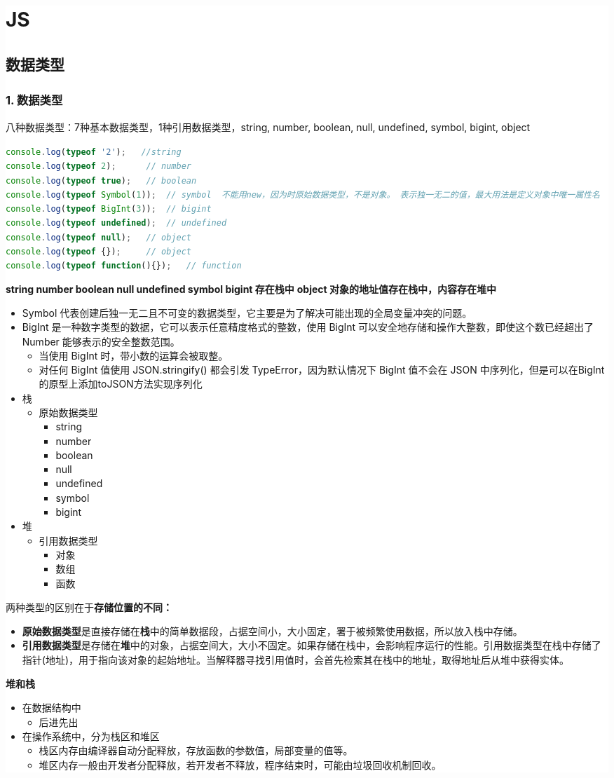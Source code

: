 # JS

## 数据类型

### 1. 数据类型

八种数据类型：7种基本数据类型，1种引用数据类型，string, number, boolean, null, undefined, symbol, bigint, object

```js
console.log(typeof '2');   //string
console.log(typeof 2);      // number
console.log(typeof true);   // boolean
console.log(typeof Symbol(1));  // symbol  不能用new，因为时原始数据类型，不是对象。 表示独一无二的值，最大用法是定义对象中唯一属性名
console.log(typeof BigInt(3));  // bigint 
console.log(typeof undefined);  // undefined
console.log(typeof null);   // object
console.log(typeof {});     // object
console.log(typeof function(){});   // function
```

**string number boolean null undefined symbol bigint  存在栈中**
**object   对象的地址值存在栈中，内容存在堆中**

- Symbol 代表创建后独一无二且不可变的数据类型，它主要是为了解决可能出现的全局变量冲突的问题。
- BigInt 是一种数字类型的数据，它可以表示任意精度格式的整数，使用 BigInt 可以安全地存储和操作大整数，即使这个数已经超出了 Number 能够表示的安全整数范围。
  - 当使用 BigInt 时，带小数的运算会被取整。
  - 对任何 BigInt 值使用 JSON.stringify() 都会引发 TypeError，因为默认情况下 BigInt 值不会在 JSON 中序列化，但是可以在BigInt的原型上添加toJSON方法实现序列化
- 栈
  - 原始数据类型
    - string
    - number
    - boolean
    - null
    - undefined
    - symbol
    - bigint
- 堆
  - 引用数据类型
    - 对象
    - 数组
    - 函数

两种类型的区别在于**存储位置的不同：**

+ **原始数据类型**是直接存储在**栈**中的简单数据段，占据空间小，大小固定，署于被频繁使用数据，所以放入栈中存储。
+ **引用数据类型**是存储在**堆**中的对象，占据空间大，大小不固定。如果存储在栈中，会影响程序运行的性能。引用数据类型在栈中存储了指针(地址)，用于指向该对象的起始地址。当解释器寻找引用值时，会首先检索其在栈中的地址，取得地址后从堆中获得实体。

**堆和栈**

+ 在数据结构中
  + 后进先出
+ 在操作系统中，分为栈区和堆区
  + 栈区内存由编译器自动分配释放，存放函数的参数值，局部变量的值等。
  + 堆区内存一般由开发者分配释放，若开发者不释放，程序结束时，可能由垃圾回收机制回收。
